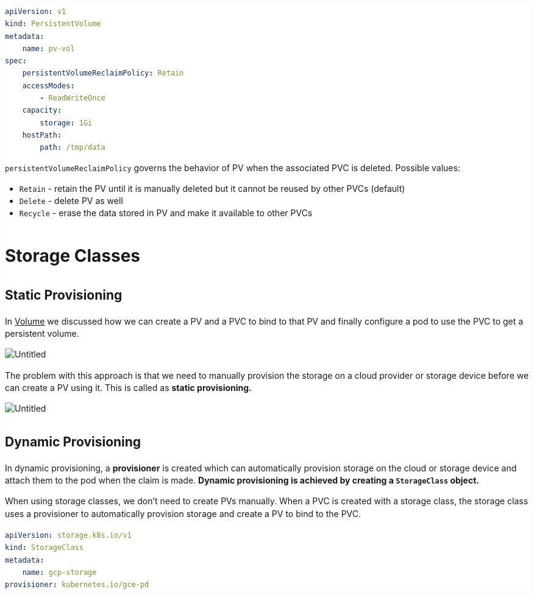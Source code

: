 ```yaml
apiVersion: v1
kind: PersistentVolume
metadata:
	name: pv-vol
spec:
	persistentVolumeReclaimPolicy: Retain
	accessModes:
		- ReadWriteOnce
	capacity:
		storage: 1Gi
	hostPath:
		path: /tmp/data
```

`persistentVolumeReclaimPolicy` governs the behavior of PV when the associated PVC is deleted. Possible values:

- `Retain` - retain the PV until it is manually deleted but it cannot be reused by other PVCs (default)
- `Delete` - delete PV as well
- `Recycle` - erase the data stored in PV and make it available to other PVCs


# Storage Classes

## Static Provisioning

In [Volume](https://www.notion.so/Volume-3afba1ed481249dea86d81f0a522aeed?pvs=21) we discussed how we can create a PV and a PVC to bind to that PV and finally configure a pod to use the PVC to get a persistent volume. 

![Untitled](https://s3-us-west-2.amazonaws.com/secure.notion-static.com/0226e759-29e4-4c2e-8c8a-91b0df1ebe9b/Untitled.png)

The problem with this approach is that we need to manually provision the storage on a cloud provider or storage device before we can create a PV using it. This is called as **static provisioning.**

![Untitled](https://s3-us-west-2.amazonaws.com/secure.notion-static.com/5327cd36-1365-4264-9cf9-0f7e28aa7427/Untitled.png)

## Dynamic Provisioning

In dynamic provisioning, a **provisioner** is created which can automatically provision storage on the cloud or storage device and attach them to the pod when the claim is made. **Dynamic provisioning is achieved by creating a `StorageClass` object.** 

When using storage classes, we don’t need to create PVs manually. When a PVC is created with a storage class, the storage class uses a provisioner to automatically provision storage and create a PV to bind to the PVC.

```yaml
apiVersion: storage.k8s.io/v1
kind: StorageClass
metadata:
	name: gcp-storage
provisioner: kubernetes.io/gce-pd
```
